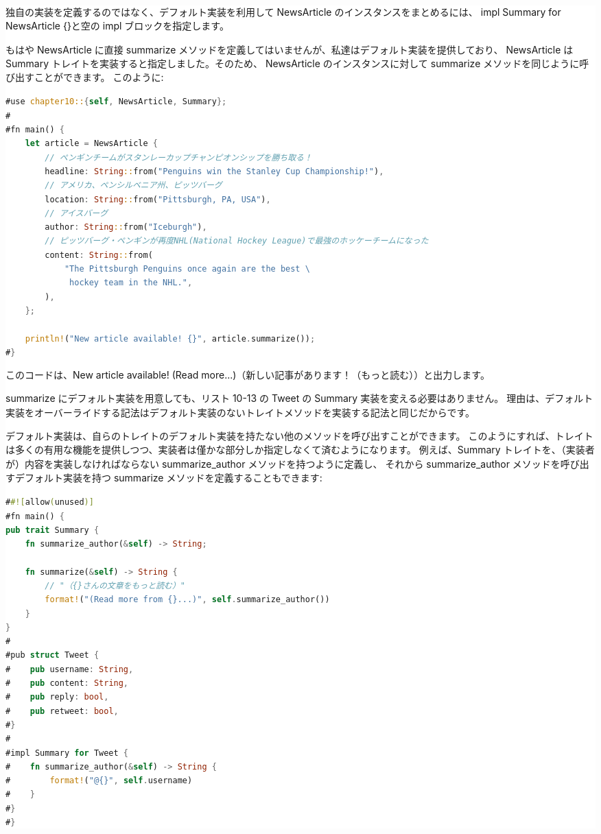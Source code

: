 独自の実装を定義するのではなく、デフォルト実装を利用して NewsArticle のインスタンスをまとめるには、 impl Summary for NewsArticle {}と空の impl ブロックを指定します。

もはや NewsArticle に直接 summarize メソッドを定義してはいませんが、私達はデフォルト実装を提供しており、 NewsArticle は Summary トレイトを実装すると指定しました。そのため、 NewsArticle のインスタンスに対して summarize メソッドを同じように呼び出すことができます。 このように:

```rust
#use chapter10::{self, NewsArticle, Summary};
#
#fn main() {
    let article = NewsArticle {
        // ペンギンチームがスタンレーカップチャンピオンシップを勝ち取る！
        headline: String::from("Penguins win the Stanley Cup Championship!"),
        // アメリカ、ペンシルベニア州、ピッツバーグ
        location: String::from("Pittsburgh, PA, USA"),
        // アイスバーグ
        author: String::from("Iceburgh"),
        // ピッツバーグ・ペンギンが再度NHL(National Hockey League)で最強のホッケーチームになった
        content: String::from(
            "The Pittsburgh Penguins once again are the best \
             hockey team in the NHL.",
        ),
    };

    println!("New article available! {}", article.summarize());
#}
```

このコードは、New article available! (Read more...)（新しい記事があります！（もっと読む））と出力します。

summarize にデフォルト実装を用意しても、リスト 10-13 の Tweet の Summary 実装を変える必要はありません。 理由は、デフォルト実装をオーバーライドする記法はデフォルト実装のないトレイトメソッドを実装する記法と同じだからです。

デフォルト実装は、自らのトレイトのデフォルト実装を持たない他のメソッドを呼び出すことができます。 このようにすれば、トレイトは多くの有用な機能を提供しつつ、実装者は僅かな部分しか指定しなくて済むようになります。 例えば、Summary トレイトを、（実装者が）内容を実装しなければならない summarize_author メソッドを持つように定義し、 それから summarize_author メソッドを呼び出すデフォルト実装を持つ summarize メソッドを定義することもできます:

```rust
##![allow(unused)]
#fn main() {
pub trait Summary {
    fn summarize_author(&self) -> String;

    fn summarize(&self) -> String {
        // "（{}さんの文章をもっと読む）"
        format!("(Read more from {}...)", self.summarize_author())
    }
}
#
#pub struct Tweet {
#    pub username: String,
#    pub content: String,
#    pub reply: bool,
#    pub retweet: bool,
#}
#
#impl Summary for Tweet {
#    fn summarize_author(&self) -> String {
#        format!("@{}", self.username)
#    }
#}
#}
```
